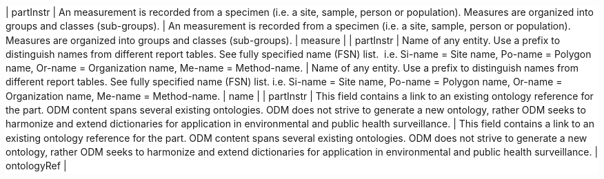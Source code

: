| partInstr                  | An measurement is recorded from a specimen (i.e. a site, sample, person or population). Measures are organized into groups and classes (sub-groups).                                                                                                                                                                                                                                                                                                                                                                                                                                                                                                                                                                                                                                                                                                                      | An measurement is recorded from a specimen (i.e. a site, sample, person or population). Measures are organized into groups and classes (sub-groups).                                                                                                                                                                                                                                                                                                                                                                                                                                                                                                                                                                                                                                                                                                                      | measure                       |
| partInstr                  | Name of any entity. Use a prefix to distinguish names from different report tables. See fully specified name (FSN) list.  i.e. Si-name = Site name, Po-name = Polygon name, Or-name = Organization name, Me-name = Method-name.                                                                                                                                                                                                                                                                                                                                                                                                                                                                                                                                                                                                                                           | Name of any entity. Use a prefix to distinguish names from different report tables. See fully specified name (FSN) list.  i.e. Si-name = Site name, Po-name = Polygon name, Or-name = Organization name, Me-name = Method-name.                                                                                                                                                                                                                                                                                                                                                                                                                                                                                                                                                                                                                                           | name                          |
| partInstr                  | This field contains a link to an existing ontology reference for the part. ODM content spans several existing ontologies. ODM does not strive to generate a new ontology, rather ODM seeks to harmonize and extend dictionaries for application in environmental and public health surveillance.                                                                                                                                                                                                                                                                                                                                                                                                                                                                                                                                                                          | This field contains a link to an existing ontology reference for the part. ODM content spans several existing ontologies. ODM does not strive to generate a new ontology, rather ODM seeks to harmonize and extend dictionaries for application in environmental and public health surveillance.                                                                                                                                                                                                                                                                                                                                                                                                                                                                                                                                                                          | ontologyRef                   |